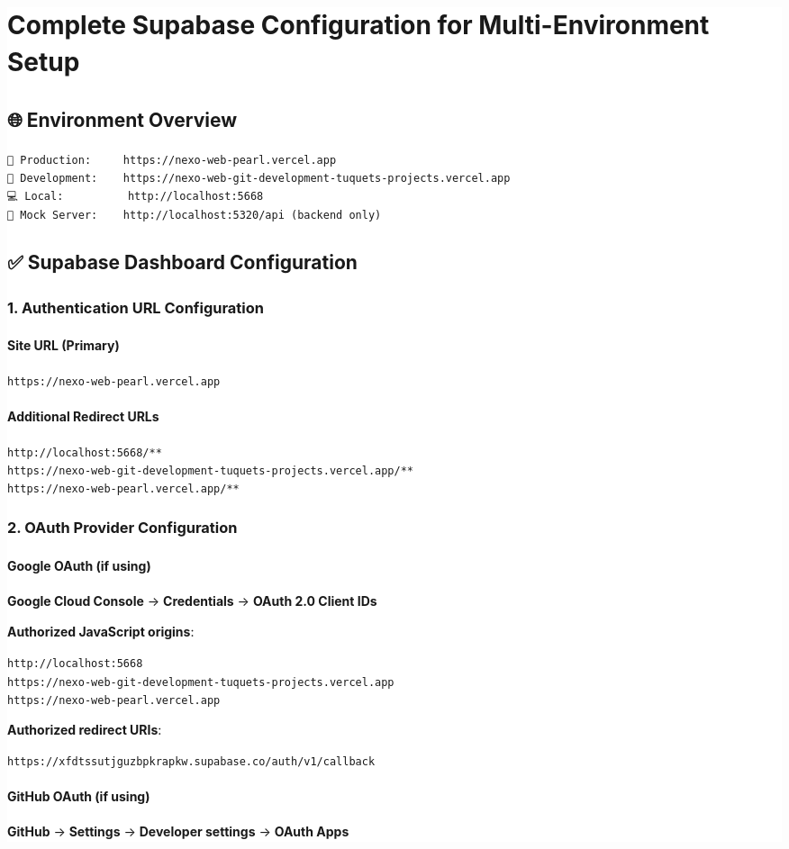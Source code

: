 # Complete Supabase Configuration for Multi-Environment Setup

## 🌐 Environment Overview

```
🎯 Production:     https://nexo-web-pearl.vercel.app
🚧 Development:    https://nexo-web-git-development-tuquets-projects.vercel.app
💻 Local:          http://localhost:5668
🔧 Mock Server:    http://localhost:5320/api (backend only)
```

## ✅ Supabase Dashboard Configuration

### 1. Authentication URL Configuration

#### Site URL (Primary)

```
https://nexo-web-pearl.vercel.app
```

#### Additional Redirect URLs

```
http://localhost:5668/**
https://nexo-web-git-development-tuquets-projects.vercel.app/**
https://nexo-web-pearl.vercel.app/**
```

### 2. OAuth Provider Configuration

#### Google OAuth (if using)

**Google Cloud Console** → **Credentials** → **OAuth 2.0 Client IDs**

**Authorized JavaScript origins**:

```
http://localhost:5668
https://nexo-web-git-development-tuquets-projects.vercel.app
https://nexo-web-pearl.vercel.app
```

**Authorized redirect URIs**:

```
https://xfdtssutjguzbpkrapkw.supabase.co/auth/v1/callback
```

#### GitHub OAuth (if using)

**GitHub** → **Settings** → **Developer settings** → **OAuth Apps**
